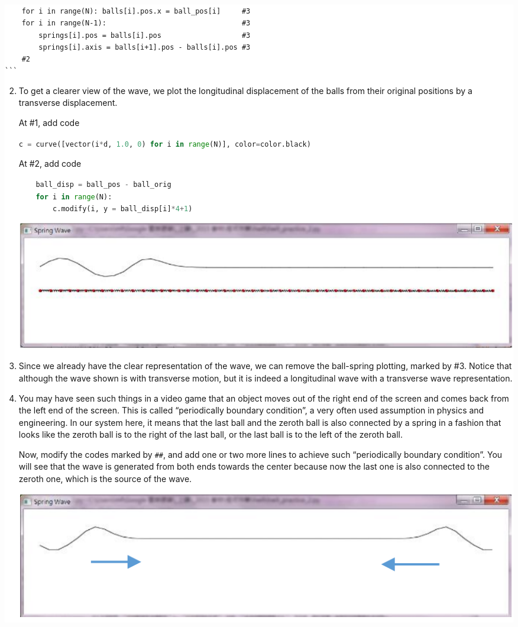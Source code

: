         for i in range(N): balls[i].pos.x = ball_pos[i]     #3
        for i in range(N-1):                                #3
            springs[i].pos = balls[i].pos                   #3
            springs[i].axis = balls[i+1].pos - balls[i].pos #3
        #2
    ```

2. To get a clearer view of the wave, we plot the longitudinal displacement of the balls from their original positions by a transverse displacement.  

   At \#1, add code  
    ```python
    c = curve([vector(i*d, 1.0, 0) for i in range(N)], color=color.black)
    ```
   
   At \#2, add code  
    ```python
        ball_disp = ball_pos - ball_orig
        for i in range(N):
            c.modify(i, y = ball_disp[i]*4+1)
    ```
    
   ![hw7-1.png](pic/hw7-1.png)  

3. Since we already have the clear representation of the wave, we can remove the ball-spring plotting, marked by \#3. Notice that although the wave shown is with transverse motion, but it is indeed a longitudinal wave with a transverse wave representation.  

4. You may have seen such things in a video game that an object moves out of the right end of the screen and comes back from the left end of the screen. This is called “periodically boundary condition”, a very often used assumption in physics and engineering. In our system here, it means that the last ball and the zeroth ball is also connected by a spring in a fashion that looks like the zeroth ball is to the right of the last ball, or the last ball is to the left of the zeroth ball.  

    Now, modify the codes marked by `##`, and add one or two more lines to achieve such “periodically boundary condition”. You will see that the wave is generated from both ends towards the center because now the last one is also connected to the zeroth one, which is the source of the wave.  

    ![hw7-2.png](pic/hw7-2.png)  